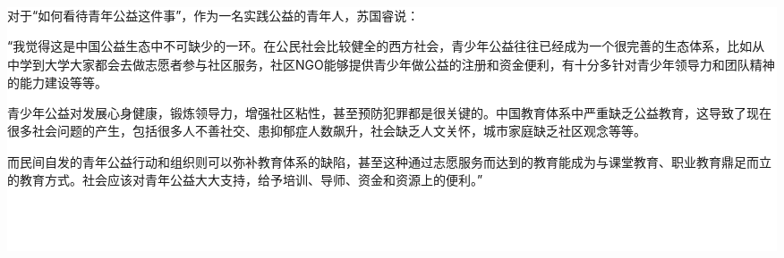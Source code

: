 对于“如何看待青年公益这件事”，作为一名实践公益的青年人，苏国睿说：

“我觉得这是中国公益生态中不可缺少的一环。在公民社会比较健全的西方社会，青少年公益往往已经成为一个很完善的生态体系，比如从中学到大学大家都会去做志愿者参与社区服务，社区NGO能够提供青少年做公益的注册和资金便利，有十分多针对青少年领导力和团队精神的能力建设等等。

青少年公益对发展心身健康，锻炼领导力，增强社区粘性，甚至预防犯罪都是很关键的。中国教育体系中严重缺乏公益教育，这导致了现在很多社会问题的产生，包括很多人不善社交、患抑郁症人数飙升，社会缺乏人文关怀，城市家庭缺乏社区观念等等。

而民间自发的青年公益行动和组织则可以弥补教育体系的缺陷，甚至这种通过志愿服务而达到的教育能成为与课堂教育、职业教育鼎足而立的教育方式。社会应该对青年公益大大支持，给予培训、导师、资金和资源上的便利。”

&nbsp;

&nbsp;

 [1]: http://www.hicape.com/wp-content/uploads/2012/10/talk-1.jpg
 [2]: http://weibo.com/suguorui
 [3]: http://ijoin.vjoinunion.org/
 [4]: http://hicape.com/wp-content/uploads/2013/02/suguorui.jpg